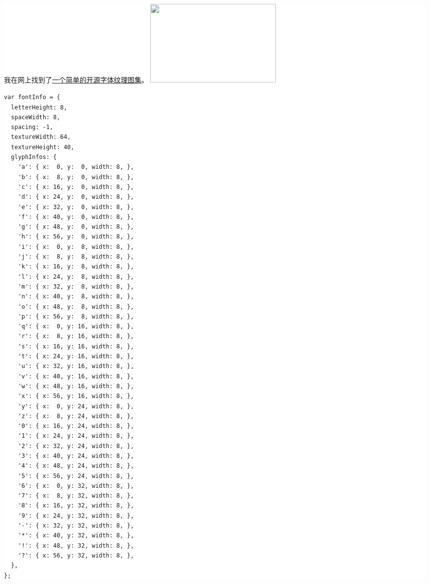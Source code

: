 我在网上找到了[一个简单的开源字体纹理图集](http://opengameart.org/content/8x8-font-chomps-wacky-worlds-beta)。
<img class="webgl_center" width="256" height="160" style="image-rendering: pixelated;" src="../resources/8x8-font.png" />

```
var fontInfo = {
  letterHeight: 8,
  spaceWidth: 8,
  spacing: -1,
  textureWidth: 64,
  textureHeight: 40,
  glyphInfos: {
    'a': { x:  0, y:  0, width: 8, },
    'b': { x:  8, y:  0, width: 8, },
    'c': { x: 16, y:  0, width: 8, },
    'd': { x: 24, y:  0, width: 8, },
    'e': { x: 32, y:  0, width: 8, },
    'f': { x: 40, y:  0, width: 8, },
    'g': { x: 48, y:  0, width: 8, },
    'h': { x: 56, y:  0, width: 8, },
    'i': { x:  0, y:  8, width: 8, },
    'j': { x:  8, y:  8, width: 8, },
    'k': { x: 16, y:  8, width: 8, },
    'l': { x: 24, y:  8, width: 8, },
    'm': { x: 32, y:  8, width: 8, },
    'n': { x: 40, y:  8, width: 8, },
    'o': { x: 48, y:  8, width: 8, },
    'p': { x: 56, y:  8, width: 8, },
    'q': { x:  0, y: 16, width: 8, },
    'r': { x:  8, y: 16, width: 8, },
    's': { x: 16, y: 16, width: 8, },
    't': { x: 24, y: 16, width: 8, },
    'u': { x: 32, y: 16, width: 8, },
    'v': { x: 40, y: 16, width: 8, },
    'w': { x: 48, y: 16, width: 8, },
    'x': { x: 56, y: 16, width: 8, },
    'y': { x:  0, y: 24, width: 8, },
    'z': { x:  8, y: 24, width: 8, },
    '0': { x: 16, y: 24, width: 8, },
    '1': { x: 24, y: 24, width: 8, },
    '2': { x: 32, y: 24, width: 8, },
    '3': { x: 40, y: 24, width: 8, },
    '4': { x: 48, y: 24, width: 8, },
    '5': { x: 56, y: 24, width: 8, },
    '6': { x:  0, y: 32, width: 8, },
    '7': { x:  8, y: 32, width: 8, },
    '8': { x: 16, y: 32, width: 8, },
    '9': { x: 24, y: 32, width: 8, },
    '-': { x: 32, y: 32, width: 8, },
    '*': { x: 40, y: 32, width: 8, },
    '!': { x: 48, y: 32, width: 8, },
    '?': { x: 56, y: 32, width: 8, },
  },
};
```

